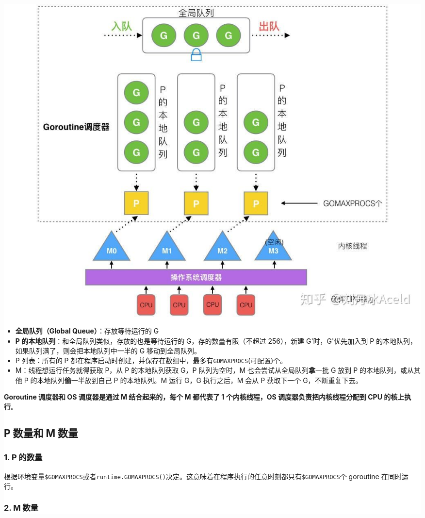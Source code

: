 ![img](image/v2-a66cb6d05fb61e74681410feb3bd1df4_1440w.jpg)

* **全局队列（Global Queue）**：存放等待运行的 G
* **P 的本地队列**：和全局队列类似，存放的也是等待运行的 G，存的数量有限（不超过 256），新建 G'时，G'优先加入到 P 的本地队列，如果队列满了，则会把本地队列中一半的 G 移动到全局队列。
* P 列表：所有的 P 都在程序启动时创建，并保存在数组中，最多有`GOMAXPROCS`(可配置)个。
* M：线程想运行任务就得获取 P，从 P 的本地队列获取 G，P 队列为空时，M 也会尝试从全局队列**拿**一批 G 放到 P 的本地队列，或从其他 P 的本地队列**偷**一半放到自己 P 的本地队列。M 运行 G，G 执行之后，M 会从 P 获取下一个 G，不断重复下去。

**Goroutine 调度器和 OS 调度器是通过 M 结合起来的，每个 M 都代表了 1 个内核线程，OS 调度器负责把内核线程分配到 CPU 的核上执行**。

## P 数量和 M 数量

### 1. P 的数量

根据环境变量`$GOMAXPROCS`或者`runtime.GOMAXPROCS()`决定。这意味着在程序执行的任意时刻都只有`$GOMAXPROCS`个 goroutine 在同时运行。

### 2. M 数量

